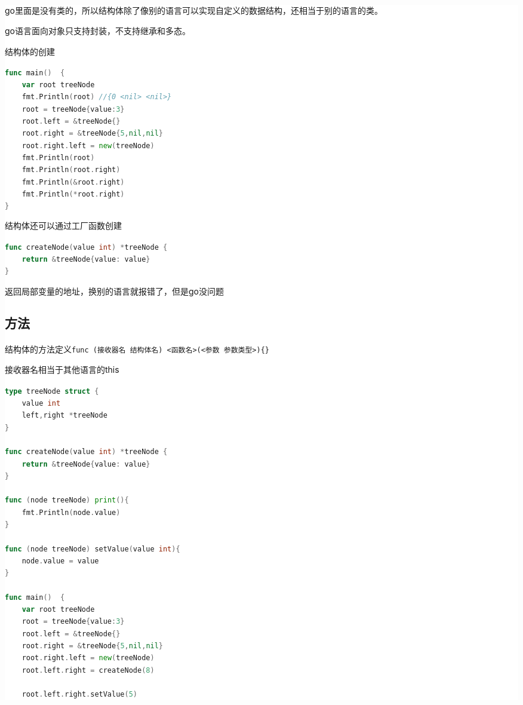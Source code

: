 go里面是没有类的，所以结构体除了像别的语言可以实现自定义的数据结构，还相当于别的语言的类。



go语言面向对象只支持封装，不支持继承和多态。

结构体的创建

```go
func main()  {
	var root treeNode
	fmt.Println(root) //{0 <nil> <nil>}
	root = treeNode{value:3}
	root.left = &treeNode{}
	root.right = &treeNode{5,nil,nil}
	root.right.left = new(treeNode)
	fmt.Println(root)
	fmt.Println(root.right)
	fmt.Println(&root.right)
	fmt.Println(*root.right)
}
```



结构体还可以通过工厂函数创建

```go
func createNode(value int) *treeNode {
	return &treeNode{value: value}
}
```

返回局部变量的地址，换别的语言就报错了，但是go没问题



## 方法

结构体的方法定义`func (接收器名 结构体名) <函数名>(<参数 参数类型>){}`

接收器名相当于其他语言的this



```go
type treeNode struct {
	value int
	left,right *treeNode
}

func createNode(value int) *treeNode {
	return &treeNode{value: value}
}

func (node treeNode) print(){
	fmt.Println(node.value)
}

func (node treeNode) setValue(value int){
	node.value = value
}

func main()  {
	var root treeNode
	root = treeNode{value:3}
	root.left = &treeNode{}
	root.right = &treeNode{5,nil,nil}
	root.right.left = new(treeNode)
	root.left.right = createNode(8)

	root.left.right.setValue(5)
```